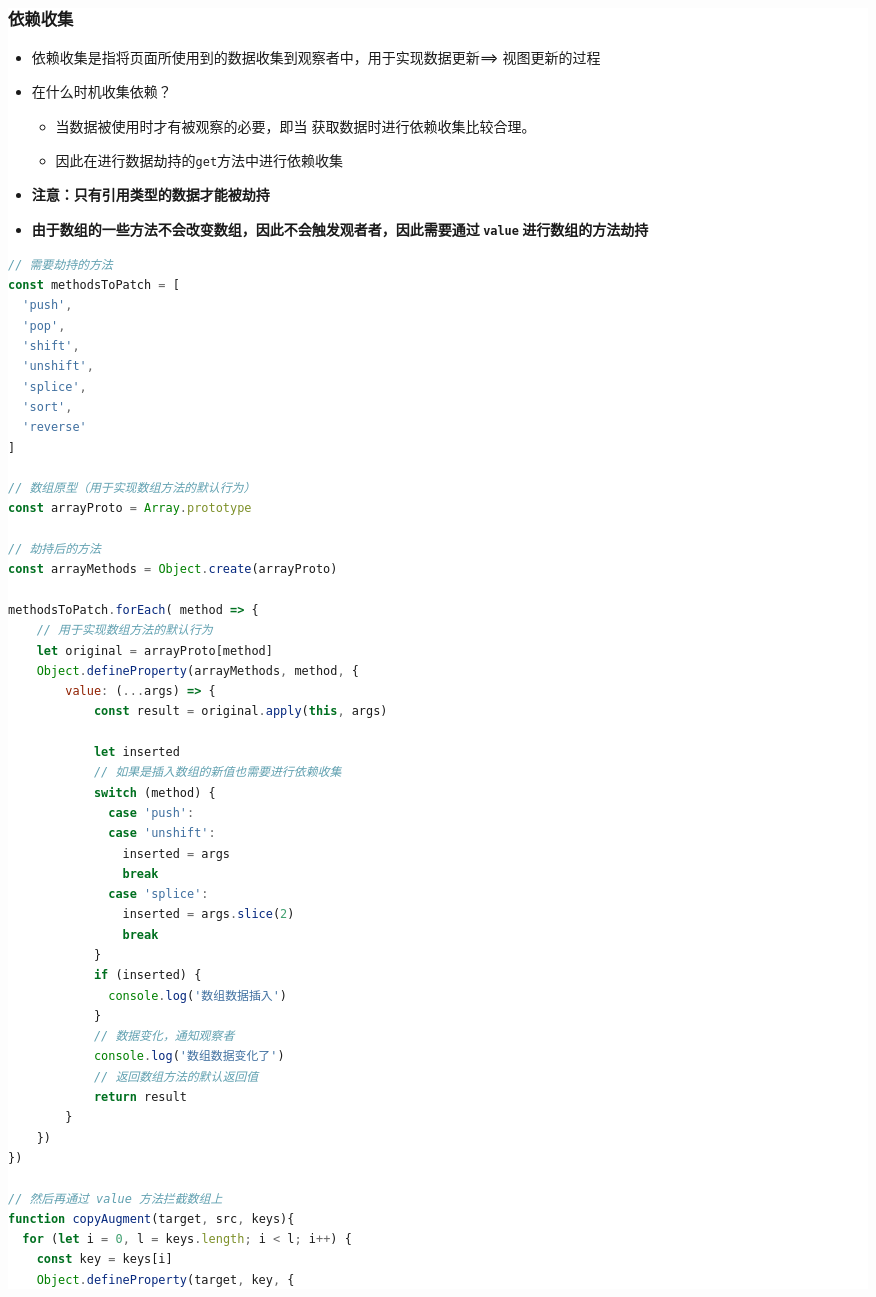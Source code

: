 ### 依赖收集

+ 依赖收集是指将页面所使用到的数据收集到观察者中，用于实现数据更新==> 视图更新的过程

+ 在什么时机收集依赖？

	- 当数据被使用时才有被观察的必要，即当 获取数据时进行依赖收集比较合理。

	- 因此在进行数据劫持的```get```方法中进行依赖收集

+ **注意：只有引用类型的数据才能被劫持**

+ **由于数组的一些方法不会改变数组，因此不会触发观者者，因此需要通过 ```value``` 进行数组的方法劫持**

~~~javascript
// 需要劫持的方法
const methodsToPatch = [
  'push',
  'pop',
  'shift',
  'unshift',
  'splice',
  'sort',
  'reverse'
]

// 数组原型（用于实现数组方法的默认行为）
const arrayProto = Array.prototype

// 劫持后的方法
const arrayMethods = Object.create(arrayProto)

methodsToPatch.forEach( method => {
	// 用于实现数组方法的默认行为
	let original = arrayProto[method]
	Object.defineProperty(arrayMethods, method, {
		value: (...args) => {
			const result = original.apply(this, args)

			let inserted
			// 如果是插入数组的新值也需要进行依赖收集
		    switch (method) {
		      case 'push':
		      case 'unshift':
		        inserted = args
		        break
		      case 'splice':
		        inserted = args.slice(2)
		        break
		    }
		    if (inserted) {
	          console.log('数组数据插入')
	        }
		    // 数据变化，通知观察者
        	console.log('数组数据变化了')
			// 返回数组方法的默认返回值
			return result
		}
	})
})

// 然后再通过 value 方法拦截数组上
function copyAugment(target, src, keys){
  for (let i = 0, l = keys.length; i < l; i++) {
    const key = keys[i]
    Object.defineProperty(target, key, {
~~~